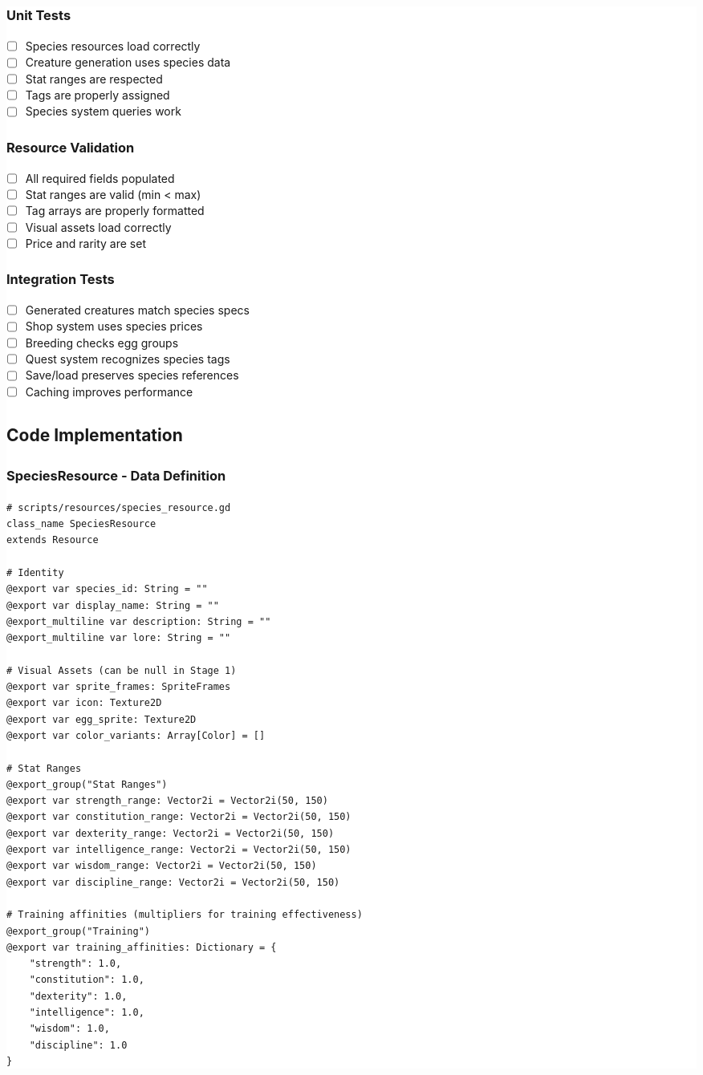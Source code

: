 ### Unit Tests
- [ ] Species resources load correctly
- [ ] Creature generation uses species data
- [ ] Stat ranges are respected
- [ ] Tags are properly assigned
- [ ] Species system queries work

### Resource Validation
- [ ] All required fields populated
- [ ] Stat ranges are valid (min < max)
- [ ] Tag arrays are properly formatted
- [ ] Visual assets load correctly
- [ ] Price and rarity are set

### Integration Tests
- [ ] Generated creatures match species specs
- [ ] Shop system uses species prices
- [ ] Breeding checks egg groups
- [ ] Quest system recognizes species tags
- [ ] Save/load preserves species references
- [ ] Caching improves performance

## Code Implementation

### SpeciesResource - Data Definition
```gdscript
# scripts/resources/species_resource.gd
class_name SpeciesResource
extends Resource

# Identity
@export var species_id: String = ""
@export var display_name: String = ""
@export_multiline var description: String = ""
@export_multiline var lore: String = ""

# Visual Assets (can be null in Stage 1)
@export var sprite_frames: SpriteFrames
@export var icon: Texture2D
@export var egg_sprite: Texture2D
@export var color_variants: Array[Color] = []

# Stat Ranges
@export_group("Stat Ranges")
@export var strength_range: Vector2i = Vector2i(50, 150)
@export var constitution_range: Vector2i = Vector2i(50, 150)
@export var dexterity_range: Vector2i = Vector2i(50, 150)
@export var intelligence_range: Vector2i = Vector2i(50, 150)
@export var wisdom_range: Vector2i = Vector2i(50, 150)
@export var discipline_range: Vector2i = Vector2i(50, 150)

# Training affinities (multipliers for training effectiveness)
@export_group("Training")
@export var training_affinities: Dictionary = {
    "strength": 1.0,
    "constitution": 1.0,
    "dexterity": 1.0,
    "intelligence": 1.0,
    "wisdom": 1.0,
    "discipline": 1.0
}

```